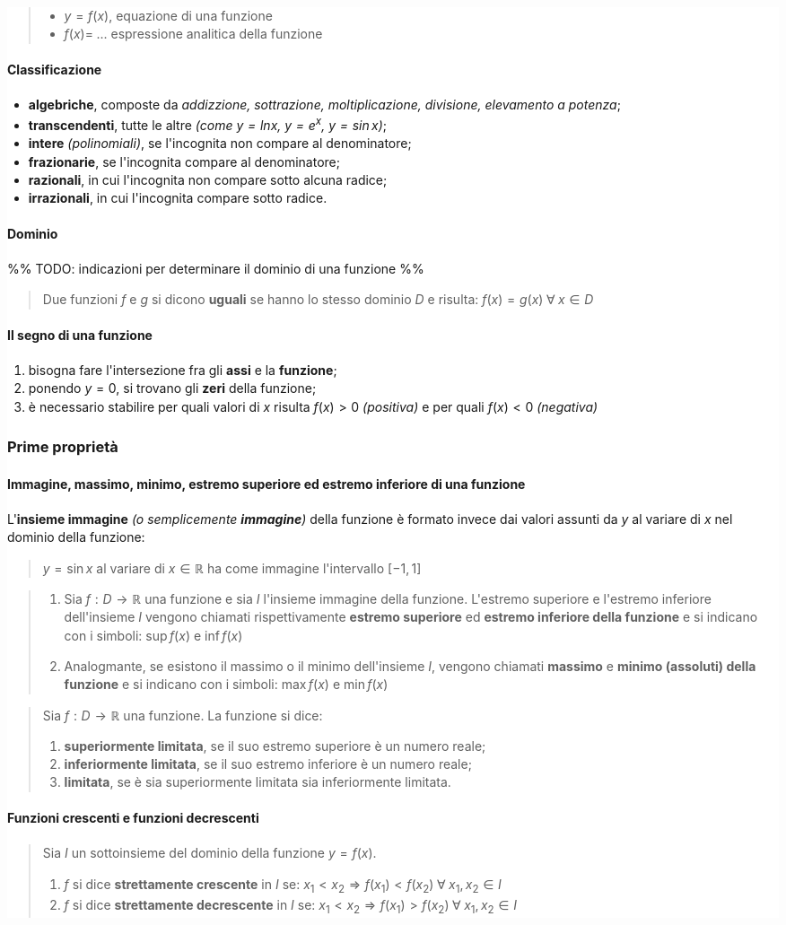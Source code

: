 >- $y = f(x)$, equazione di una funzione
>- $f(x) = \; ...$  espressione analitica della funzione

#### Classificazione
- **algebriche**, composte da *addizzione, sottrazione, moltiplicazione, divisione, elevamento a potenza*;
- **transcendenti**, tutte le altre *(come $y = lnx$, $y = e^x$, $y = \sin x$)*;
- **intere** *(polinomiali)*, se l'incognita non compare al denominatore;
- **frazionarie**, se l'incognita compare al denominatore;
- **razionali**, in cui l'incognita non compare sotto alcuna radice;
- **irrazionali**, in cui l'incognita compare sotto radice.

#### Dominio
%% TODO: indicazioni per determinare il dominio di una funzione %%

> Due funzioni $f$ e $g$ si dicono **uguali** se hanno lo stesso dominio $D$ e risulta: 
> $f(x) = g(x) \; \forall \; x \in D$

#### Il segno di una funzione
1. bisogna fare l'intersezione fra gli **assi** e la **funzione**;
2. ponendo $y = 0$, si trovano gli **zeri** della funzione;
3. è necessario stabilire per quali valori di $x$ risulta $f(x) > 0$ *(positiva)* e per quali $f(x) < 0$ *(negativa)*

### Prime proprietà
#### Immagine, massimo, minimo, estremo superiore ed estremo inferiore di una funzione
L'**insieme immagine** *(o semplicemente **immagine**)* della funzione è formato invece dai valori assunti da $y$ al variare di $x$ nel dominio della funzione:

> $y = \sin x$ al variare di $x \in \mathbb{R}$ ha come immagine l'intervallo $[-1, 1]$

> 1. Sia $f: D \rightarrow \mathbb{R}$ una funzione e sia $I$ l'insieme immagine della funzione. L'estremo superiore e l'estremo inferiore dell'insieme $I$ vengono chiamati rispettivamente **estremo superiore** ed **estremo inferiore della funzione** e si indicano con i simboli: $\sup f(x)$ e $\inf f(x)$ 
>
> 2. Analogmante, se esistono il massimo o il minimo dell'insieme $I$, vengono chiamati **massimo**  e **minimo (assoluti) della funzione** e si indicano con i simboli: $\max f(x)$ e $\min f(x)$ 

> Sia $f: D \rightarrow \mathbb{R}$ una funzione. La funzione si dice:
>
>1. **superiormente limitata**, se il suo estremo superiore è un numero reale;
>2. **inferiormente limitata**, se il suo estremo inferiore è un numero reale;
>3. **limitata**, se è sia superiormente limitata sia inferiormente limitata.

#### Funzioni crescenti e funzioni decrescenti
> Sia $I$ un sottoinsieme del dominio della funzione $y = f(x)$.
> 1. $f$ si dice **strettamente crescente** in $I$ se:
>	$x_1 < x_2 \Rightarrow f(x_1) < f(x_2) \; \forall \; x_1, x_2 \in I$
> 2. $f$ si dice **strettamente decrescente** in $I$ se:
>	$x_1 < x_2 \Rightarrow f(x_1) > f(x_2) \; \forall \; x_1, x_2 \in I$
